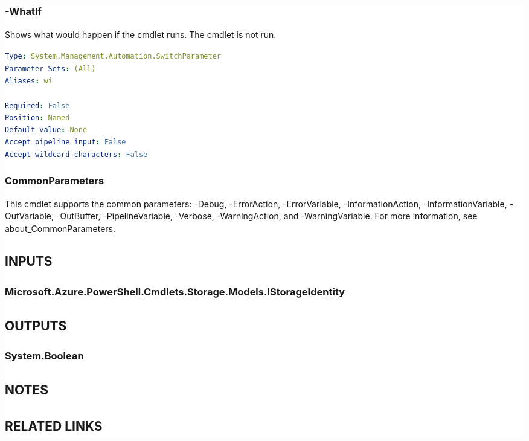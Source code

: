 ### -WhatIf
Shows what would happen if the cmdlet runs.
The cmdlet is not run.

```yaml
Type: System.Management.Automation.SwitchParameter
Parameter Sets: (All)
Aliases: wi

Required: False
Position: Named
Default value: None
Accept pipeline input: False
Accept wildcard characters: False
```

### CommonParameters
This cmdlet supports the common parameters: -Debug, -ErrorAction, -ErrorVariable, -InformationAction, -InformationVariable, -OutVariable, -OutBuffer, -PipelineVariable, -Verbose, -WarningAction, and -WarningVariable. For more information, see [about_CommonParameters](http://go.microsoft.com/fwlink/?LinkID=113216).

## INPUTS

### Microsoft.Azure.PowerShell.Cmdlets.Storage.Models.IStorageIdentity

## OUTPUTS

### System.Boolean

## NOTES

## RELATED LINKS
